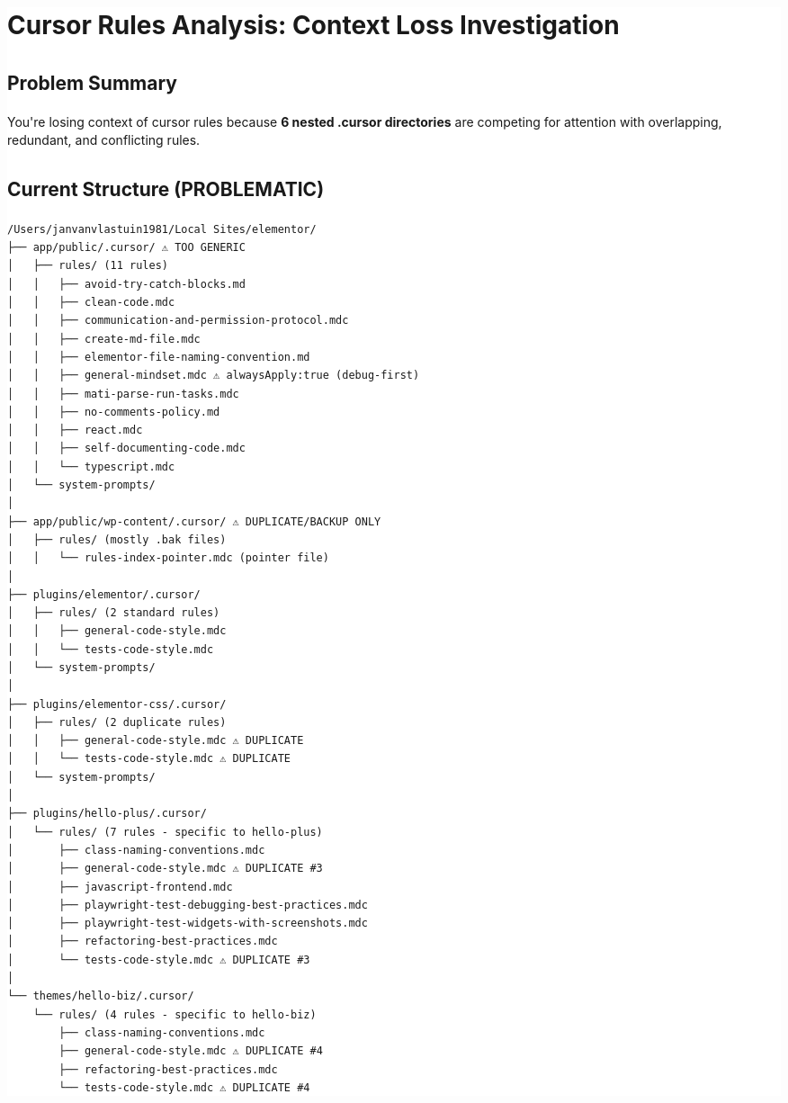 # Cursor Rules Analysis: Context Loss Investigation

## Problem Summary
You're losing context of cursor rules because **6 nested .cursor directories** are competing for attention with overlapping, redundant, and conflicting rules.

## Current Structure (PROBLEMATIC)

```
/Users/janvanvlastuin1981/Local Sites/elementor/
├── app/public/.cursor/ ⚠️ TOO GENERIC
│   ├── rules/ (11 rules)
│   │   ├── avoid-try-catch-blocks.md
│   │   ├── clean-code.mdc
│   │   ├── communication-and-permission-protocol.mdc
│   │   ├── create-md-file.mdc
│   │   ├── elementor-file-naming-convention.md
│   │   ├── general-mindset.mdc ⚠️ alwaysApply:true (debug-first)
│   │   ├── mati-parse-run-tasks.mdc
│   │   ├── no-comments-policy.md
│   │   ├── react.mdc
│   │   ├── self-documenting-code.mdc
│   │   └── typescript.mdc
│   └── system-prompts/
│
├── app/public/wp-content/.cursor/ ⚠️ DUPLICATE/BACKUP ONLY
│   ├── rules/ (mostly .bak files)
│   │   └── rules-index-pointer.mdc (pointer file)
│
├── plugins/elementor/.cursor/
│   ├── rules/ (2 standard rules)
│   │   ├── general-code-style.mdc
│   │   └── tests-code-style.mdc
│   └── system-prompts/
│
├── plugins/elementor-css/.cursor/
│   ├── rules/ (2 duplicate rules)
│   │   ├── general-code-style.mdc ⚠️ DUPLICATE
│   │   └── tests-code-style.mdc ⚠️ DUPLICATE
│   └── system-prompts/
│
├── plugins/hello-plus/.cursor/
│   └── rules/ (7 rules - specific to hello-plus)
│       ├── class-naming-conventions.mdc
│       ├── general-code-style.mdc ⚠️ DUPLICATE #3
│       ├── javascript-frontend.mdc
│       ├── playwright-test-debugging-best-practices.mdc
│       ├── playwright-test-widgets-with-screenshots.mdc
│       ├── refactoring-best-practices.mdc
│       └── tests-code-style.mdc ⚠️ DUPLICATE #3
│
└── themes/hello-biz/.cursor/
    └── rules/ (4 rules - specific to hello-biz)
        ├── class-naming-conventions.mdc
        ├── general-code-style.mdc ⚠️ DUPLICATE #4
        ├── refactoring-best-practices.mdc
        └── tests-code-style.mdc ⚠️ DUPLICATE #4
```
